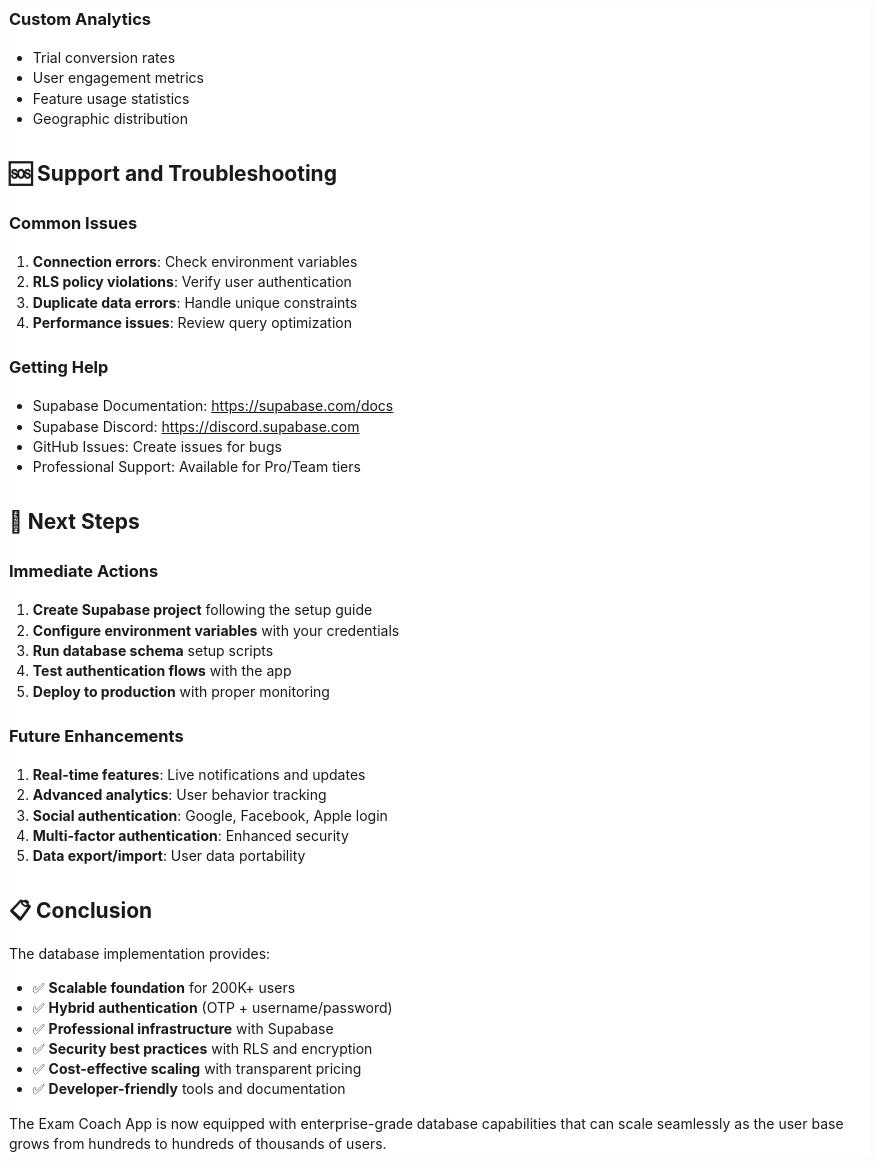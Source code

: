 ### Custom Analytics
- Trial conversion rates
- User engagement metrics
- Feature usage statistics
- Geographic distribution

## 🆘 Support and Troubleshooting

### Common Issues
1. **Connection errors**: Check environment variables
2. **RLS policy violations**: Verify user authentication
3. **Duplicate data errors**: Handle unique constraints
4. **Performance issues**: Review query optimization

### Getting Help
- Supabase Documentation: https://supabase.com/docs
- Supabase Discord: https://discord.supabase.com
- GitHub Issues: Create issues for bugs
- Professional Support: Available for Pro/Team tiers

## 🎯 Next Steps

### Immediate Actions
1. **Create Supabase project** following the setup guide
2. **Configure environment variables** with your credentials
3. **Run database schema** setup scripts
4. **Test authentication flows** with the app
5. **Deploy to production** with proper monitoring

### Future Enhancements
1. **Real-time features**: Live notifications and updates
2. **Advanced analytics**: User behavior tracking
3. **Social authentication**: Google, Facebook, Apple login
4. **Multi-factor authentication**: Enhanced security
5. **Data export/import**: User data portability

## 📋 Conclusion

The database implementation provides:
- ✅ **Scalable foundation** for 200K+ users
- ✅ **Hybrid authentication** (OTP + username/password)
- ✅ **Professional infrastructure** with Supabase
- ✅ **Security best practices** with RLS and encryption
- ✅ **Cost-effective scaling** with transparent pricing
- ✅ **Developer-friendly** tools and documentation

The Exam Coach App is now equipped with enterprise-grade database capabilities that can scale seamlessly as the user base grows from hundreds to hundreds of thousands of users.
